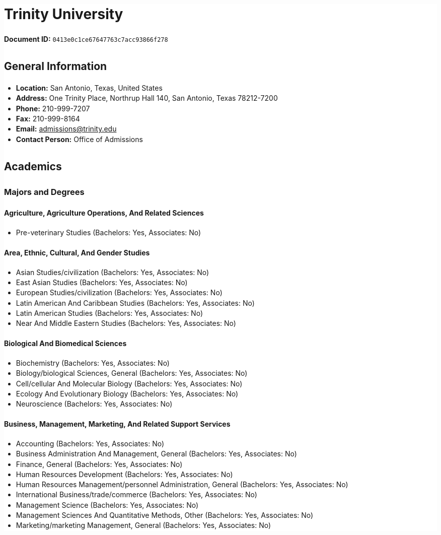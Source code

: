 # Trinity University

**Document ID:** `0413e0c1ce67647763c7acc93866f278`

## General Information

- **Location:** San Antonio, Texas, United States
- **Address:** One Trinity Place, Northrup Hall 140, San Antonio, Texas 78212-7200
- **Phone:** 210-999-7207
- **Fax:** 210-999-8164
- **Email:** admissions@trinity.edu
- **Contact Person:** Office of Admissions

## Academics

### Majors and Degrees

#### Agriculture, Agriculture Operations, And Related Sciences

- Pre-veterinary Studies (Bachelors: Yes, Associates: No)

#### Area, Ethnic, Cultural, And Gender Studies

- Asian Studies/civilization (Bachelors: Yes, Associates: No)
- East Asian Studies (Bachelors: Yes, Associates: No)
- European Studies/civilization (Bachelors: Yes, Associates: No)
- Latin American And Caribbean Studies (Bachelors: Yes, Associates: No)
- Latin American Studies (Bachelors: Yes, Associates: No)
- Near And Middle Eastern Studies (Bachelors: Yes, Associates: No)

#### Biological And Biomedical Sciences

- Biochemistry (Bachelors: Yes, Associates: No)
- Biology/biological Sciences, General (Bachelors: Yes, Associates: No)
- Cell/cellular And Molecular Biology (Bachelors: Yes, Associates: No)
- Ecology And Evolutionary Biology (Bachelors: Yes, Associates: No)
- Neuroscience (Bachelors: Yes, Associates: No)

#### Business, Management, Marketing, And Related Support Services

- Accounting (Bachelors: Yes, Associates: No)
- Business Administration And Management, General (Bachelors: Yes, Associates: No)
- Finance, General (Bachelors: Yes, Associates: No)
- Human Resources Development (Bachelors: Yes, Associates: No)
- Human Resources Management/personnel Administration, General (Bachelors: Yes, Associates: No)
- International Business/trade/commerce (Bachelors: Yes, Associates: No)
- Management Science (Bachelors: Yes, Associates: No)
- Management Sciences And Quantitative Methods, Other (Bachelors: Yes, Associates: No)
- Marketing/marketing Management, General (Bachelors: Yes, Associates: No)
